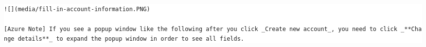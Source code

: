 	![](media/fill-in-account-information.PNG)

	[Azure Note] If you see a popup window like the following after you click _Create new account_, you need to click _**Change details**_ to expand the popup window in order to see all fields. 
